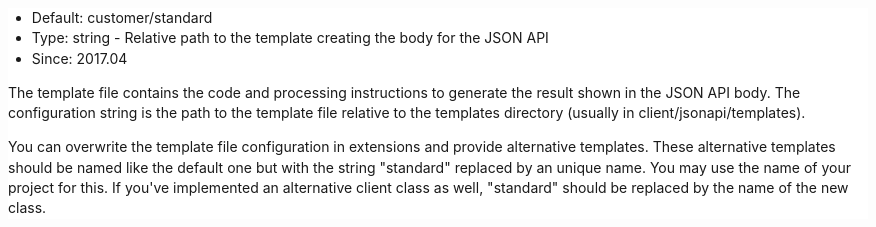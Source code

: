 * Default: customer/standard
* Type: string - Relative path to the template creating the body for the JSON API
* Since: 2017.04

The template file contains the code and processing instructions
to generate the result shown in the JSON API body. The
configuration string is the path to the template file relative
to the templates directory (usually in client/jsonapi/templates).

You can overwrite the template file configuration in extensions and
provide alternative templates. These alternative templates should be
named like the default one but with the string "standard" replaced by
an unique name. You may use the name of your project for this. If
you've implemented an alternative client class as well, "standard"
should be replaced by the name of the new class.
